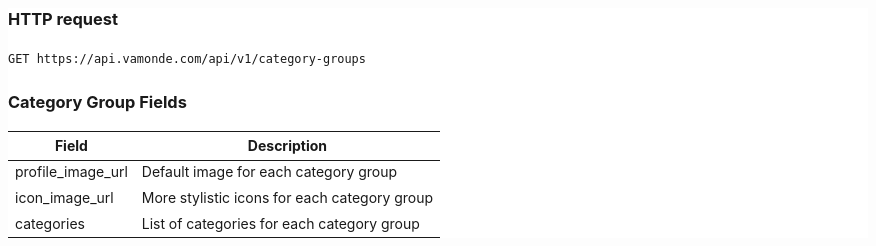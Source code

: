 ### HTTP request

`GET https://api.vamonde.com/api/v1/category-groups`

### Category Group Fields

Field | Description
--------- | -----------
profile_image_url | Default image for each category group
icon_image_url | More stylistic icons for each category group
categories | List of categories for each category group